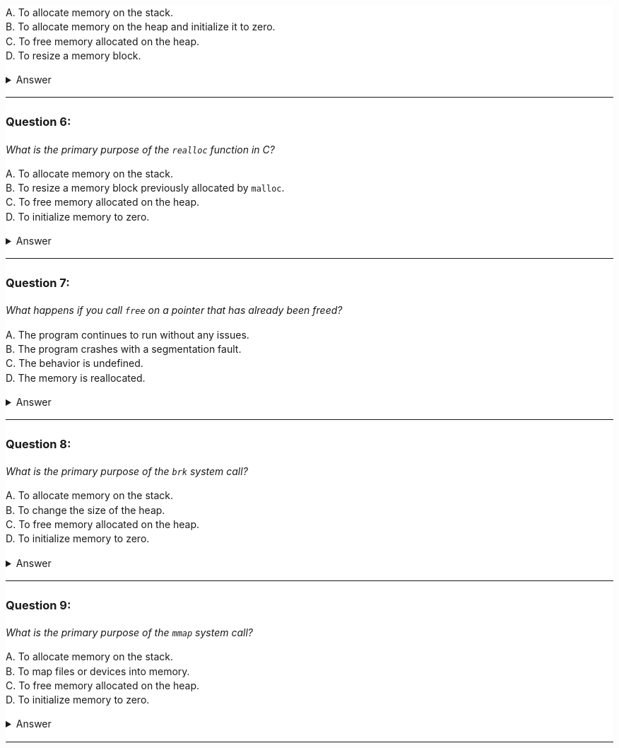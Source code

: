    A. To allocate memory on the stack.  
   B. To allocate memory on the heap and initialize it to zero.  
   C. To free memory allocated on the heap.  
   D. To resize a memory block.  

<details><summary>Answer</summary></details>

---

### Question 6:
*What is the primary purpose of the `realloc` function in C?*

   A. To allocate memory on the stack.  
   B. To resize a memory block previously allocated by `malloc`.  
   C. To free memory allocated on the heap.  
   D. To initialize memory to zero.  

<details><summary>Answer</summary></details>

---

### Question 7:
*What happens if you call `free` on a pointer that has already been freed?*

   A. The program continues to run without any issues.  
   B. The program crashes with a segmentation fault.  
   C. The behavior is undefined.  
   D. The memory is reallocated.  

<details><summary>Answer</summary></details>

---

### Question 8:
*What is the primary purpose of the `brk` system call?*

   A. To allocate memory on the stack.  
   B. To change the size of the heap.  
   C. To free memory allocated on the heap.  
   D. To initialize memory to zero.  

<details><summary>Answer</summary></details>

---

### Question 9:
*What is the primary purpose of the `mmap` system call?*

   A. To allocate memory on the stack.  
   B. To map files or devices into memory.  
   C. To free memory allocated on the heap.  
   D. To initialize memory to zero.  

<details><summary>Answer</summary></details>

---
